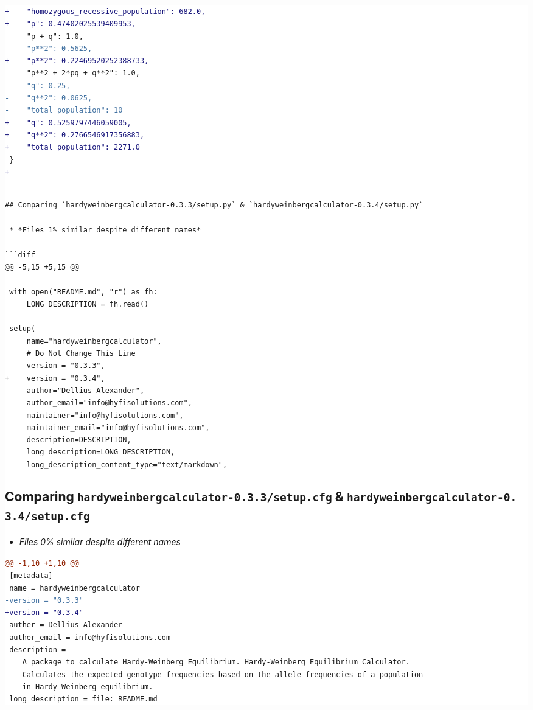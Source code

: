 ```diff
+    "homozygous_recessive_population": 682.0,
+    "p": 0.47402025539409953,
     "p + q": 1.0,
-    "p**2": 0.5625,
+    "p**2": 0.22469520252388733,
     "p**2 + 2*pq + q**2": 1.0,
-    "q": 0.25,
-    "q**2": 0.0625,
-    "total_population": 10
+    "q": 0.5259797446059005,
+    "q**2": 0.2766546917356883,
+    "total_population": 2271.0
 }
+
 ```
```

## Comparing `hardyweinbergcalculator-0.3.3/setup.py` & `hardyweinbergcalculator-0.3.4/setup.py`

 * *Files 1% similar despite different names*

```diff
@@ -5,15 +5,15 @@
 
 with open("README.md", "r") as fh:
     LONG_DESCRIPTION = fh.read()
 
 setup(
     name="hardyweinbergcalculator",
     # Do Not Change This Line
-    version = "0.3.3",
+    version = "0.3.4",
     author="Dellius Alexander",
     author_email="info@hyfisolutions.com",
     maintainer="info@hyfisolutions.com",
     maintainer_email="info@hyfisolutions.com",
     description=DESCRIPTION,
     long_description=LONG_DESCRIPTION,
     long_description_content_type="text/markdown",
```

## Comparing `hardyweinbergcalculator-0.3.3/setup.cfg` & `hardyweinbergcalculator-0.3.4/setup.cfg`

 * *Files 0% similar despite different names*

```diff
@@ -1,10 +1,10 @@
 [metadata]
 name = hardyweinbergcalculator
-version = "0.3.3"
+version = "0.3.4"
 auther = Dellius Alexander
 auther_email = info@hyfisolutions.com
 description = 
 	A package to calculate Hardy-Weinberg Equilibrium. Hardy-Weinberg Equilibrium Calculator.
 	Calculates the expected genotype frequencies based on the allele frequencies of a population
 	in Hardy-Weinberg equilibrium.
 long_description = file: README.md
```
